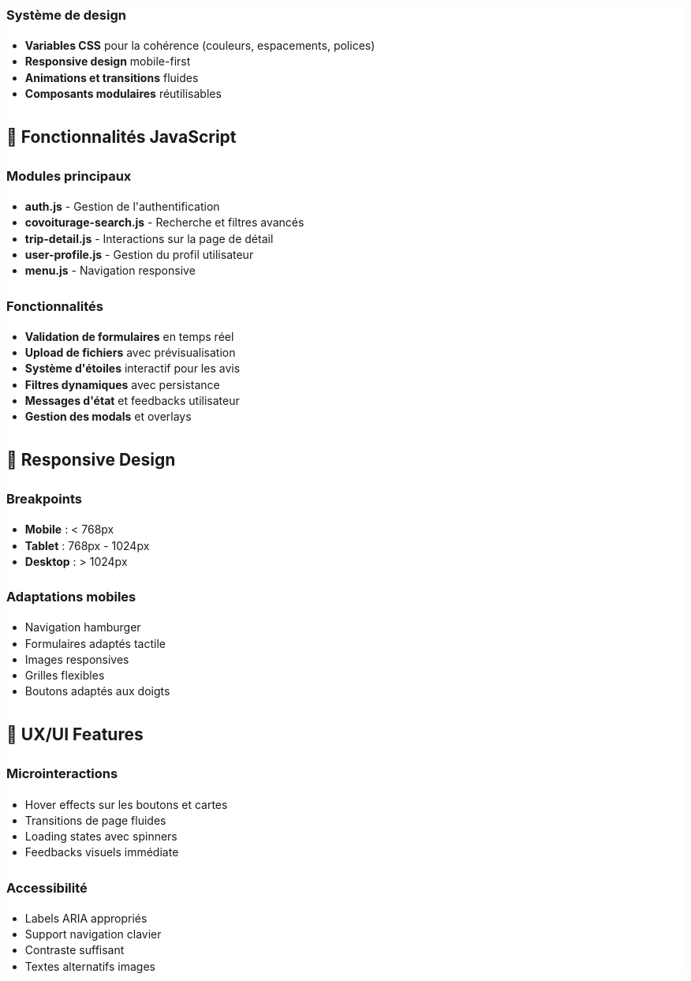 ### Système de design
- **Variables CSS** pour la cohérence (couleurs, espacements, polices)
- **Responsive design** mobile-first
- **Animations et transitions** fluides
- **Composants modulaires** réutilisables

## 🔧 Fonctionnalités JavaScript

### Modules principaux
- **auth.js** - Gestion de l'authentification
- **covoiturage-search.js** - Recherche et filtres avancés
- **trip-detail.js** - Interactions sur la page de détail
- **user-profile.js** - Gestion du profil utilisateur
- **menu.js** - Navigation responsive

### Fonctionnalités
- **Validation de formulaires** en temps réel
- **Upload de fichiers** avec prévisualisation
- **Système d'étoiles** interactif pour les avis
- **Filtres dynamiques** avec persistance
- **Messages d'état** et feedbacks utilisateur
- **Gestion des modals** et overlays

## 📱 Responsive Design

### Breakpoints
- **Mobile** : < 768px
- **Tablet** : 768px - 1024px
- **Desktop** : > 1024px

### Adaptations mobiles
- Navigation hamburger
- Formulaires adaptés tactile
- Images responsives
- Grilles flexibles
- Boutons adaptés aux doigts

## 🎯 UX/UI Features

### Microinteractions
- Hover effects sur les boutons et cartes
- Transitions de page fluides
- Loading states avec spinners
- Feedbacks visuels immédiate

### Accessibilité
- Labels ARIA appropriés
- Support navigation clavier
- Contraste suffisant
- Textes alternatifs images
